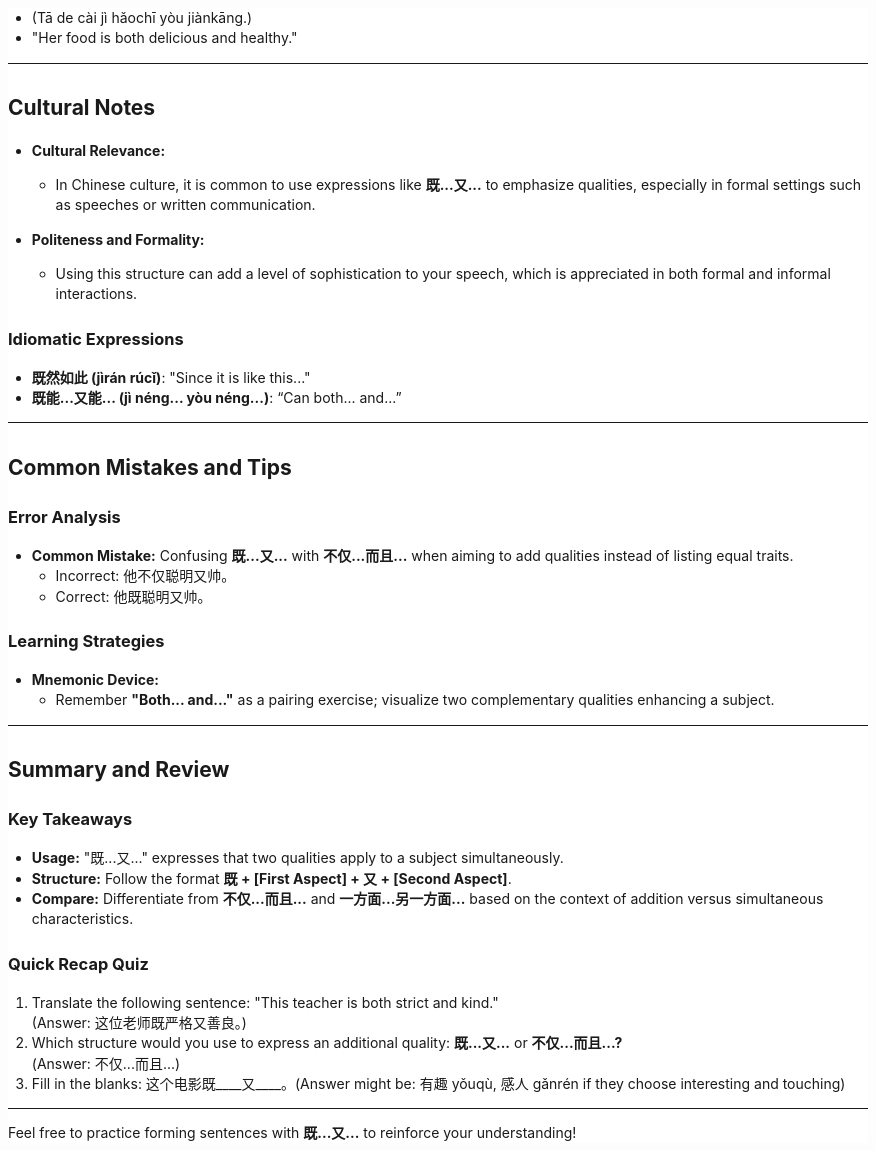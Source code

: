    - (Tā de cài jì hǎochī yòu jiànkāng.)
   - "Her food is both delicious and healthy."
---
## Cultural Notes
- **Cultural Relevance:** 
  - In Chinese culture, it is common to use expressions like **既...又...** to emphasize qualities, especially in formal settings such as speeches or written communication.
  
- **Politeness and Formality:**
  - Using this structure can add a level of sophistication to your speech, which is appreciated in both formal and informal interactions.
### Idiomatic Expressions
- **既然如此 (jìrán rúcǐ)**: "Since it is like this..."
- **既能...又能... (jì néng... yòu néng...)**: “Can both... and...”
---
## Common Mistakes and Tips
### Error Analysis
- **Common Mistake:** Confusing **既...又...** with **不仅...而且...** when aiming to add qualities instead of listing equal traits.
  - Incorrect: 他不仅聪明又帅。
  - Correct: 他既聪明又帅。
### Learning Strategies
- **Mnemonic Device:** 
  - Remember **"Both... and..."** as a pairing exercise; visualize two complementary qualities enhancing a subject.
---
## Summary and Review
### Key Takeaways
- **Usage:** "既...又..." expresses that two qualities apply to a subject simultaneously.
- **Structure:** Follow the format **既 + [First Aspect] + 又 + [Second Aspect]**.
- **Compare:** Differentiate from **不仅...而且...** and **一方面...另一方面...** based on the context of addition versus simultaneous characteristics.
### Quick Recap Quiz
1. Translate the following sentence: "This teacher is both strict and kind."  
   (Answer: 这位老师既严格又善良。)
2. Which structure would you use to express an additional quality: **既...又...** or **不仅...而且...?**  
   (Answer: 不仅...而且...)
3. Fill in the blanks: 这个电影既____又____。(Answer might be: 有趣 yǒuqù, 感人 gǎnrén if they choose interesting and touching)
--- 
Feel free to practice forming sentences with **既...又...** to reinforce your understanding!
